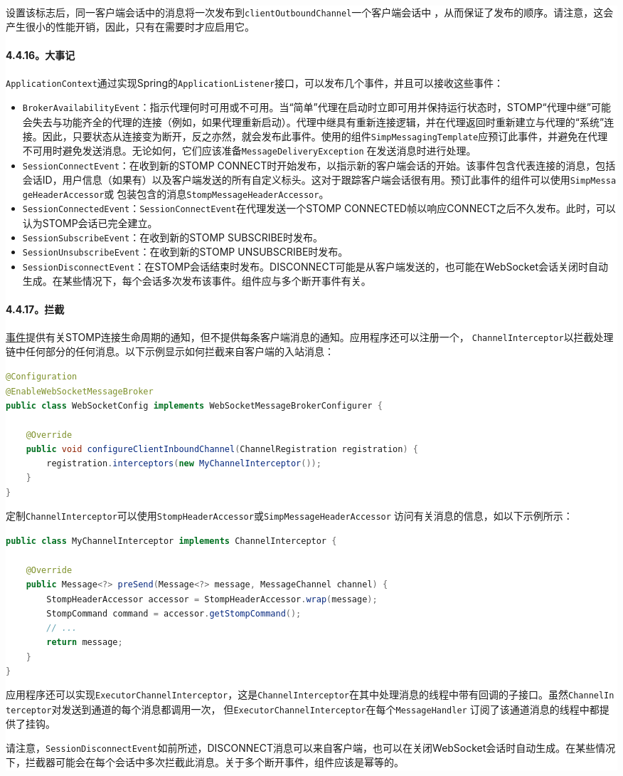 设置该标志后，同一客户端会话中的消息将一次发布到`clientOutboundChannel`一个客户端会话中 ，从而保证了发布的顺序。请注意，这会产生很小的性能开销，因此，只有在需要时才应启用它。

#### 4.4.16。大事记

`ApplicationContext`通过实现Spring的`ApplicationListener`接口，可以发布几个事件，并且可以接收这些事件：

- `BrokerAvailabilityEvent`：指示代理何时可用或不可用。当“简单”代理在启动时立即可用并保持运行状态时，STOMP“代理中继”可能会失去与功能齐全的代理的连接（例如，如果代理重新启动）。代理中继具有重新连接逻辑，并在代理返回时重新建立与代理的“系统”连接。因此，只要状态从连接变为断开，反之亦然，就会发布此事件。使用的组件`SimpMessagingTemplate`应预订此事件，并避免在代理不可用时避免发送消息。无论如何，它们应该准备`MessageDeliveryException` 在发送消息时进行处理。
- `SessionConnectEvent`：在收到新的STOMP CONNECT时开始发布，以指示新的客户端会话的开始。该事件包含代表连接的消息，包括会话ID，用户信息（如果有）以及客户端发送的所有自定义标头。这对于跟踪客户端会话很有用。预订此事件的组件可以使用`SimpMessageHeaderAccessor`或 包装包含的消息`StompMessageHeaderAccessor`。
- `SessionConnectedEvent`：`SessionConnectEvent`在代理发送一个STOMP CONNECTED帧以响应CONNECT之后不久发布。此时，可以认为STOMP会话已完全建立。
- `SessionSubscribeEvent`：在收到新的STOMP SUBSCRIBE时发布。
- `SessionUnsubscribeEvent`：在收到新的STOMP UNSUBSCRIBE时发布。
- `SessionDisconnectEvent`：在STOMP会话结束时发布。DISCONNECT可能是从客户端发送的，也可能在WebSocket会话关闭时自动生成。在某些情况下，每个会话多次发布该事件。组件应与多个断开事件有关。

#### 4.4.17。拦截

[事件](https://docs.spring.io/spring-framework/docs/current/reference/html/web.html#websocket-stomp-appplication-context-events)提供有关STOMP连接生命周期的通知，但不提供每条客户端消息的通知。应用程序还可以注册一个， `ChannelInterceptor`以拦截处理链中任何部分的任何消息。以下示例显示如何拦截来自客户端的入站消息：

```java
@Configuration
@EnableWebSocketMessageBroker
public class WebSocketConfig implements WebSocketMessageBrokerConfigurer {

    @Override
    public void configureClientInboundChannel(ChannelRegistration registration) {
        registration.interceptors(new MyChannelInterceptor());
    }
}
```

定制`ChannelInterceptor`可以使用`StompHeaderAccessor`或`SimpMessageHeaderAccessor` 访问有关消息的信息，如以下示例所示：

```java
public class MyChannelInterceptor implements ChannelInterceptor {

    @Override
    public Message<?> preSend(Message<?> message, MessageChannel channel) {
        StompHeaderAccessor accessor = StompHeaderAccessor.wrap(message);
        StompCommand command = accessor.getStompCommand();
        // ...
        return message;
    }
}
```

应用程序还可以实现`ExecutorChannelInterceptor`，这是`ChannelInterceptor`在其中处理消息的线程中带有回调的子接口。虽然`ChannelInterceptor`对发送到通道的每个消息都调用一次， 但`ExecutorChannelInterceptor`在每个`MessageHandler` 订阅了该通道消息的线程中都提供了挂钩。

请注意，`SessionDisconnectEvent`如前所述，DISCONNECT消息可以来自客户端，也可以在关闭WebSocket会话时自动生成。在某些情况下，拦截器可能会在每个会话中多次拦截此消息。关于多个断开事件，组件应该是幂等的。
